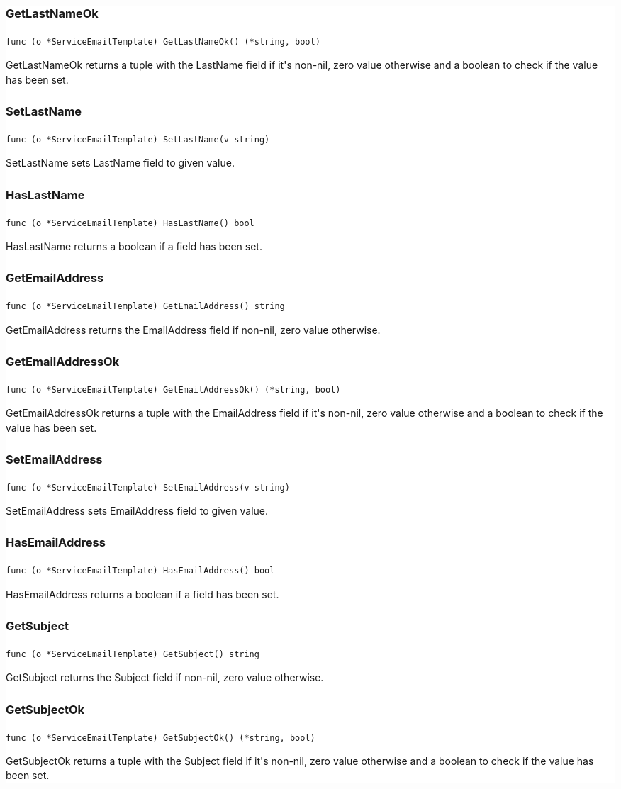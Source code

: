 ### GetLastNameOk

`func (o *ServiceEmailTemplate) GetLastNameOk() (*string, bool)`

GetLastNameOk returns a tuple with the LastName field if it's non-nil, zero value otherwise
and a boolean to check if the value has been set.

### SetLastName

`func (o *ServiceEmailTemplate) SetLastName(v string)`

SetLastName sets LastName field to given value.

### HasLastName

`func (o *ServiceEmailTemplate) HasLastName() bool`

HasLastName returns a boolean if a field has been set.

### GetEmailAddress

`func (o *ServiceEmailTemplate) GetEmailAddress() string`

GetEmailAddress returns the EmailAddress field if non-nil, zero value otherwise.

### GetEmailAddressOk

`func (o *ServiceEmailTemplate) GetEmailAddressOk() (*string, bool)`

GetEmailAddressOk returns a tuple with the EmailAddress field if it's non-nil, zero value otherwise
and a boolean to check if the value has been set.

### SetEmailAddress

`func (o *ServiceEmailTemplate) SetEmailAddress(v string)`

SetEmailAddress sets EmailAddress field to given value.

### HasEmailAddress

`func (o *ServiceEmailTemplate) HasEmailAddress() bool`

HasEmailAddress returns a boolean if a field has been set.

### GetSubject

`func (o *ServiceEmailTemplate) GetSubject() string`

GetSubject returns the Subject field if non-nil, zero value otherwise.

### GetSubjectOk

`func (o *ServiceEmailTemplate) GetSubjectOk() (*string, bool)`

GetSubjectOk returns a tuple with the Subject field if it's non-nil, zero value otherwise
and a boolean to check if the value has been set.
